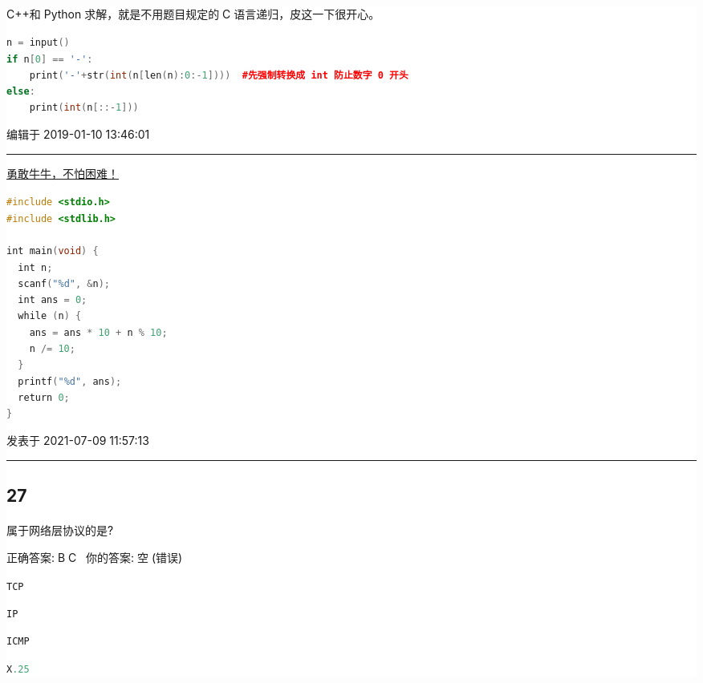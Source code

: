 
C++和 Python 求解，就是不用题目规定的 C 语言递归，皮这一下很开心。 

```cpp
n = input()
if n[0] == '-':
    print('-'+str(int(n[len(n):0:-1])))  #先强制转换成 int 防止数字 0 开头
else:
    print(int(n[::-1]))

```

编辑于 2019-01-10 13:46:01

* * *

[勇敢牛牛，不怕困难！](https://www.nowcoder.com/profile/840813925)

```cpp
#include <stdio.h>
#include <stdlib.h>

int main(void) {
  int n;
  scanf("%d", &n);
  int ans = 0;
  while (n) {
    ans = ans * 10 + n % 10;
    n /= 10;
  }
  printf("%d", ans);
  return 0;
}
```

发表于 2021-07-09 11:57:13

* * *

## 27

属于网络层协议的是?

正确答案: B C   你的答案: 空 (错误)

```cpp
TCP
```

```cpp
IP
```

```cpp
ICMP
```

```cpp
X.25
```
